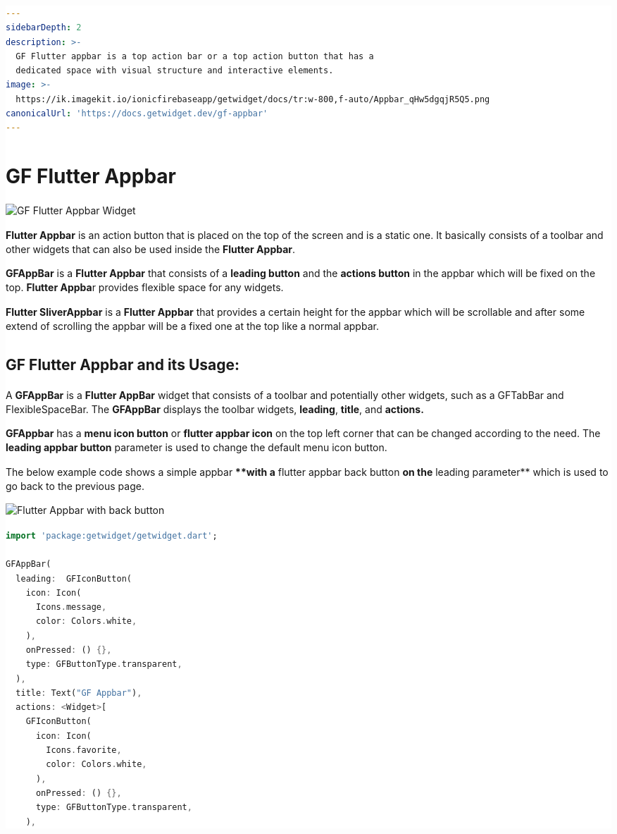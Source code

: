 ```yaml
---
sidebarDepth: 2
description: >-
  GF Flutter appbar is a top action bar or a top action button that has a
  dedicated space with visual structure and interactive elements.
image: >-
  https://ik.imagekit.io/ionicfirebaseapp/getwidget/docs/tr:w-800,f-auto/Appbar_qHw5dgqjR5Q5.png
canonicalUrl: 'https://docs.getwidget.dev/gf-appbar'
---
```


# GF Flutter Appbar

![GF Flutter Appbar Widget](https://ik.imagekit.io/ionicfirebaseapp/getwidget/docs/tr:w-800,f-auto/Appbar_qHw5dgqjR5Q5.png)

**Flutter Appbar** is an action button that is placed on the top of the screen and is a static one. It basically consists of a toolbar and other widgets that can also be used inside the **Flutter Appbar**.

**GFAppBar** is a **Flutter Appbar** that consists of a **leading button** and the **actions button** in the appbar which will be fixed on the top. **Flutter Appba**r provides flexible space for any widgets.

**Flutter SliverAppbar** is a **Flutter Appbar** that provides a certain height for the appbar which will be scrollable and after some extend of scrolling the appbar will be a fixed one at the top like a normal appbar.

## GF Flutter Appbar and its Usage:

A **GFAppBar** is a **Flutter AppBar** widget that consists of a toolbar and potentially other widgets, such as a GFTabBar and FlexibleSpaceBar. The **GFAppBar** displays the toolbar widgets, **leading**, **title**, and **actions.**

**GFAppbar** has a **menu icon button** or **flutter appbar icon** on the top left corner that can be changed according to the need. The **leading appbar button** parameter is used to change the default menu icon button.

The below example code shows a simple appbar **\*\*with a** flutter appbar back button **on the** leading parameter\*\* which is used to go back to the previous page.

![Flutter Appbar with back button](https://ik.imagekit.io/ionicfirebaseapp/getwidget/docs/tr:w-800,f-auto/BAsic_3x_cbGIPYmQJ.png)

```dart
import 'package:getwidget/getwidget.dart';

GFAppBar(
  leading:  GFIconButton(
    icon: Icon(
      Icons.message,
      color: Colors.white,
    ),
    onPressed: () {},
    type: GFButtonType.transparent,
  ),
  title: Text("GF Appbar"),
  actions: <Widget>[
    GFIconButton(
      icon: Icon(
        Icons.favorite,
        color: Colors.white,
      ),
      onPressed: () {},
      type: GFButtonType.transparent,
    ),
```